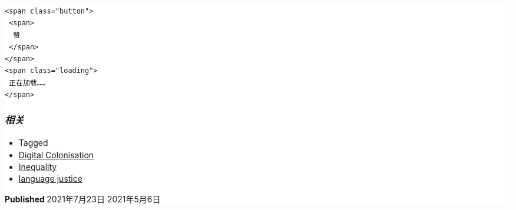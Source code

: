     <span class="button">
     <span>
      赞
     </span>
    </span>
    <span class="loading">
     正在加载……
    </span>
   </div>
   <span class="sd-text-color">
   </span>
   <a class="sd-link-color">
   </a>
  </div>
  <div class="jp-relatedposts" id="jp-relatedposts">
   <h3 class="jp-relatedposts-headline">
    <em>
     相关
    </em>
   </h3>
  </div>
 </div>
 <div class="entry-footer">
  <ul class="post-tags light-text">
   <li>
    Tagged
   </li>
   <li>
    <a href="https://www.iyouport.org/tag/digital-colonisation/" rel="tag">
     Digital Colonisation
    </a>
   </li>
   <li>
    <a href="https://www.iyouport.org/tag/inequality/" rel="tag">
     Inequality
    </a>
   </li>
   <li>
    <a href="https://www.iyouport.org/tag/language-justice/" rel="tag">
     language justice
    </a>
   </li>
  </ul>
 </div>
 <div class="entry-author-wrapper">
  <div class="site-posted-on">
   <strong>
    Published
   </strong>
   <time class="entry-date published" datetime="2021-07-23T00:04:52+08:00">
    2021年7月23日
   </time>
   <time class="updated" datetime="2021-05-06T13:53:20+08:00">
    2021年5月6日
   </time>
  </div>
 </div>
</article>

